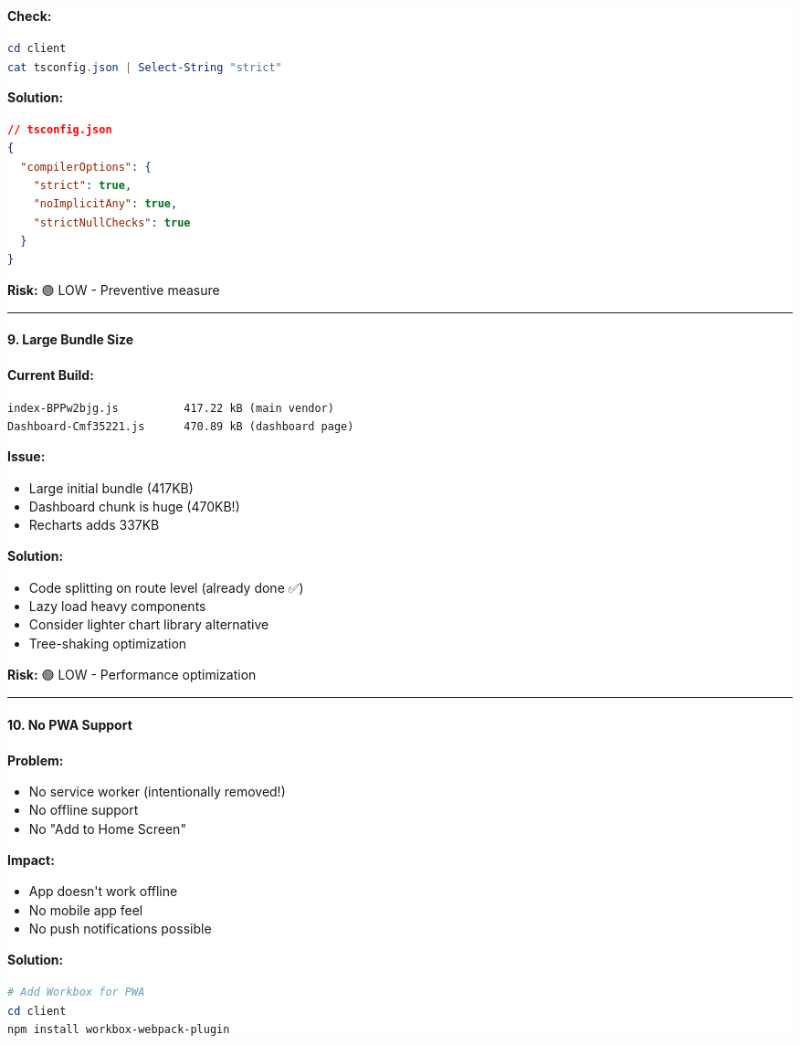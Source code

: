 **Check:**
```powershell
cd client
cat tsconfig.json | Select-String "strict"
```

**Solution:**
```json
// tsconfig.json
{
  "compilerOptions": {
    "strict": true,
    "noImplicitAny": true,
    "strictNullChecks": true
  }
}
```

**Risk:** 🟢 LOW - Preventive measure

---

#### 9. **Large Bundle Size**
**Current Build:**
```
index-BPPw2bjg.js          417.22 kB (main vendor)
Dashboard-Cmf35221.js      470.89 kB (dashboard page)
```

**Issue:**
- Large initial bundle (417KB)
- Dashboard chunk is huge (470KB!)
- Recharts adds 337KB

**Solution:**
- Code splitting on route level (already done ✅)
- Lazy load heavy components
- Consider lighter chart library alternative
- Tree-shaking optimization

**Risk:** 🟢 LOW - Performance optimization

---

#### 10. **No PWA Support**
**Problem:**
- No service worker (intentionally removed!)
- No offline support
- No "Add to Home Screen"

**Impact:**
- App doesn't work offline
- No mobile app feel
- No push notifications possible

**Solution:**
```powershell
# Add Workbox for PWA
cd client
npm install workbox-webpack-plugin
```
